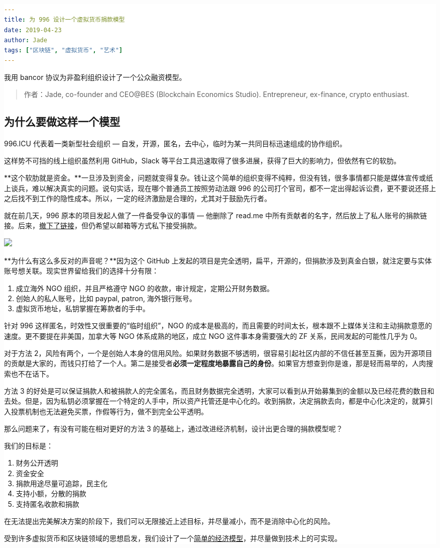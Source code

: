 ```yaml
---
title: 为 996 设计一个虚拟货币捐款模型
date: 2019-04-23
author: Jade
tags: ["区块链", "虚拟货币", "艺术"]
---
```


我用 bancor 协议为非盈利组织设计了一个公众融资模型。



> 作者：Jade, co-founder and CEO@BES (Blockchain Economics Studio). Entrepreneur, ex-finance, crypto enthusiast.

## 为什么要做这样一个模型 

996.ICU 代表着一类新型社会组织 — 自发，开源，匿名，去中心，临时为某一共同目标迅速组成的协作组织。

这样势不可挡的线上组织虽然利用 GitHub，Slack 等平台工具迅速取得了很多进展，获得了巨大的影响力，但依然有它的软肋。

**这个软肋就是资金。**一旦涉及到资金，问题就变得复杂。钱让这个简单的组织变得不纯粹，但没有钱，很多事情都只能是媒体宣传或纸上谈兵，难以解决真实的问题。说句实话，现在哪个普通员工按照劳动法跟 996 的公司打个官司，都不一定出得起诉讼费，更不要说还搭上之后找不到工作的隐性成本。所以，一定的经济激励是合理的，尤其对于鼓励先行者。

就在前几天，996 原本的项目发起人做了一件备受争议的事情 — 他删除了 read.me 中所有贡献者的名字，然后放上了私人账号的捐款链接。后来，[撤下了链接](https://github.com/996icu/996.ICU/pulls?utf8=%E2%9C%93&q=is%3Apr+is%3Aclosed+patreon+)，但仍希望以邮箱等方式私下接受捐款。

![](https://cosmosrepair-1257028016.cos.ap-beijing.myqcloud.com/2019-06-27-640%20-89-.jpeg)

**为什么有这么多反对的声音呢？**因为这个 GitHub 上发起的项目是完全透明，扁平，开源的，但捐款涉及到真金白银，就注定要与实体账号想关联。现实世界留给我们的选择十分有限：

1. 成立海外 NGO 组织，并且严格遵守 NGO 的收款，审计规定，定期公开财务数据。
2. 创始人的私人账号，比如 paypal,  patron, 海外银行账号。
3. 虚拟货币地址，私钥掌握在筹款者的手中。

针对 996 这样匿名，时效性又很重要的“临时组织”，NGO 的成本是极高的，而且需要的时间太长，根本跟不上媒体关注和主动捐款意愿的速度。更不要提在非美国，加拿大等 NGO 体系成熟的地区，成立 NGO 这件事本身需要强大的 ZF 关系，民间发起的可能性几乎为 0。

对于方法 2，风险有两个，一个是创始人本身的信用风险。如果财务数据不够透明，很容易引起社区内部的不信任甚至互撕，因为开源项目的贡献是大家的，而钱只打给了一个人。第二是接受者**必须一定程度地暴露自己的身份**。如果官方想查到你是谁，那是轻而易举的，人肉搜索也不在话下。

方法 3 的好处是可以保证捐款人和被捐款人的完全匿名，而且财务数据完全透明，大家可以看到从开始募集到的金额以及已经花费的数目和去处。但是，因为私钥必须掌握在一个特定的人手中，所以资产托管还是中心化的。收到捐款，决定捐款去向，都是中心化决定的，就算引入投票机制也无法避免买票，作假等行为，做不到完全公平透明。

那么问题来了，有没有可能在相对更好的方法 3 的基础上，通过改进经济机制，设计出更合理的捐款模型呢？

我们的目标是：
1. 财务公开透明
2. 资金安全
3. 捐款用途尽量可追踪，民主化
4. 支持小额，分散的捐款
5. 支持匿名收款和捐款

在无法提出完美解决方案的阶段下，我们可以无限接近上述目标，并尽量减小，而不是消除中心化的风险。

受到许多虚拟货币和区块链领域的思想启发，我们设计了一个[简单的经济模型](https://github.com/yujadehou/996funding)，并尽量做到技术上的可实现。
